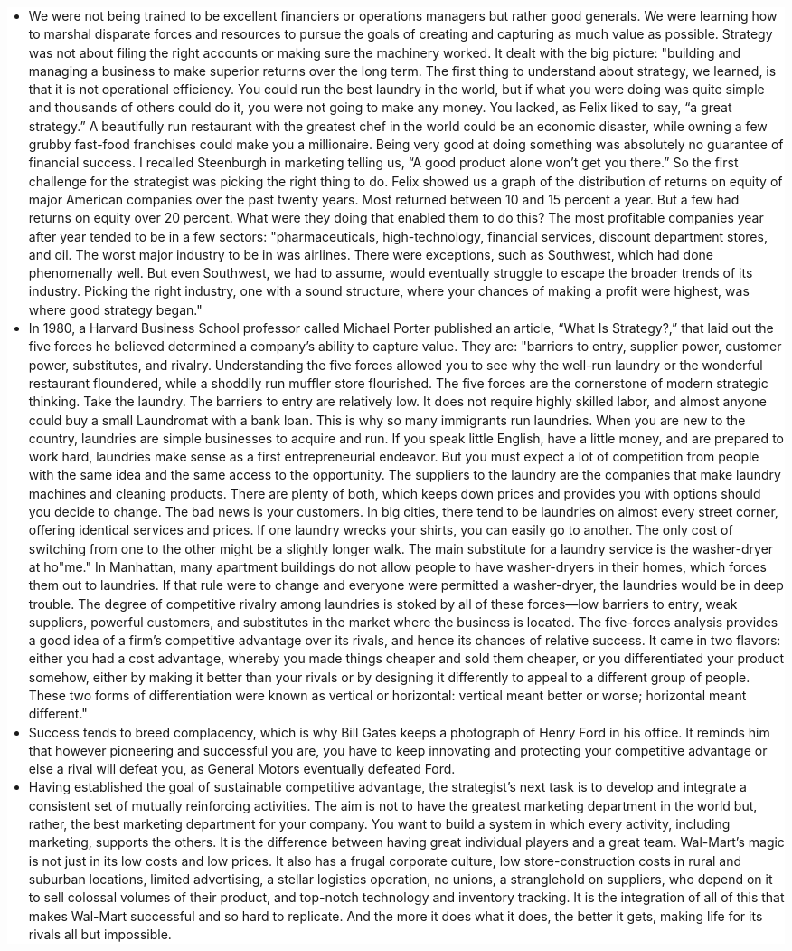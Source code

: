 - We were not being trained to be excellent financiers or operations managers but rather good generals. We were learning how to marshal disparate forces and resources to pursue the goals of creating and capturing as much value as possible. Strategy was not about filing the right accounts or making sure the machinery worked. It dealt with the big picture: "building and managing a business to make superior returns over the long term. The first thing to understand about strategy, we learned, is that it is not operational efficiency. You could run the best laundry in the world, but if what you were doing was quite simple and thousands of others could do it, you were not going to make any money. You lacked, as Felix liked to say, “a great strategy.” A beautifully run restaurant with the greatest chef in the world could be an economic disaster, while owning a few grubby fast-food franchises could make you a millionaire. Being very good at doing something was absolutely no guarantee of financial success. I recalled Steenburgh in marketing telling us, “A good product alone won’t get you there.” So the first challenge for the strategist was picking the right thing to do. Felix showed us a graph of the distribution of returns on equity of major American companies over the past twenty years. Most returned between 10 and 15 percent a year. But a few had returns on equity over 20 percent. What were they doing that enabled them to do this? The most profitable companies year after year tended to be in a few sectors: "pharmaceuticals, high-technology, financial services, discount department stores, and oil. The worst major industry to be in was airlines. There were exceptions, such as Southwest, which had done phenomenally well. But even Southwest, we had to assume, would eventually struggle to escape the broader trends of its industry. Picking the right industry, one with a sound structure, where your chances of making a profit were highest, was where good strategy began."
- In 1980, a Harvard Business School professor called Michael Porter published an article, “What Is Strategy?,” that laid out the five forces he believed determined a company’s ability to capture value. They are: "barriers to entry, supplier power, customer power, substitutes, and rivalry. Understanding the five forces allowed you to see why the well-run laundry or the wonderful restaurant floundered, while a shoddily run muffler store flourished. The five forces are the cornerstone of modern strategic thinking. Take the laundry. The barriers to entry are relatively low. It does not require highly skilled labor, and almost anyone could buy a small Laundromat with a bank loan. This is why so many immigrants run laundries. When you are new to the country, laundries are simple businesses to acquire and run. If you speak little English, have a little money, and are prepared to work hard, laundries make sense as a first entrepreneurial endeavor. But you must expect a lot of competition from people with the same idea and the same access to the opportunity. The suppliers to the laundry are the companies that make laundry machines and cleaning products. There are plenty of both, which keeps down prices and provides you with options should you decide to change. The bad news is your customers. In big cities, there tend to be laundries on almost every street corner, offering identical services and prices. If one laundry wrecks your shirts, you can easily go to another. The only cost of switching from one to the other might be a slightly longer walk. The main substitute for a laundry service is the washer-dryer at ho"me." In Manhattan, many apartment buildings do not allow people to have washer-dryers in their homes, which forces them out to laundries. If that rule were to change and everyone were permitted a washer-dryer, the laundries would be in deep trouble. The degree of competitive rivalry among laundries is stoked by all of these forces—low barriers to entry, weak suppliers, powerful customers, and substitutes in the market where the business is located. The five-forces analysis provides a good idea of a firm’s competitive advantage over its rivals, and hence its chances of relative success. It came in two flavors: either you had a cost advantage, whereby you made things cheaper and sold them cheaper, or you differentiated your product somehow, either by making it better than your rivals or by designing it differently to appeal to a different group of people. These two forms of differentiation were known as vertical or horizontal: vertical meant better or worse; horizontal meant different."
- Success tends to breed complacency, which is why Bill Gates keeps a photograph of Henry Ford in his office. It reminds him that however pioneering and successful you are, you have to keep innovating and protecting your competitive advantage or else a rival will defeat you, as General Motors eventually defeated Ford.
- Having established the goal of sustainable competitive advantage, the strategist’s next task is to develop and integrate a consistent set of mutually reinforcing activities. The aim is not to have the greatest marketing department in the world but, rather, the best marketing department for your company. You want to build a system in which every activity, including marketing, supports the others. It is the difference between having great individual players and a great team. Wal-Mart’s magic is not just in its low costs and low prices. It also has a frugal corporate culture, low store-construction costs in rural and suburban locations, limited advertising, a stellar logistics operation, no unions, a stranglehold on suppliers, who depend on it to sell colossal volumes of their product, and top-notch technology and inventory tracking. It is the integration of all of this that makes Wal-Mart successful and so hard to replicate. And the more it does what it does, the better it gets, making life for its rivals all but impossible.
